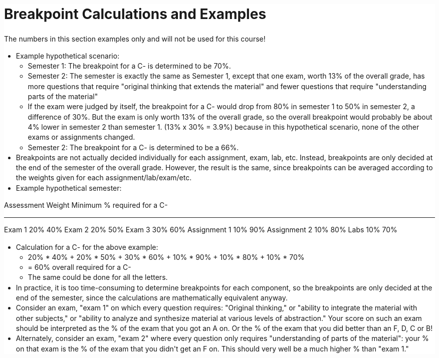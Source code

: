 # Breakpoint Calculations and Examples

The numbers in this section examples only and will not be used for this course!

* Example hypothetical scenario:
    * Semester 1: The breakpoint for a C- is determined to be 70%. 
    * Semester 2: The semester is exactly the same as Semester 1, except that one exam, worth 13% of the overall grade, has more questions that require "original thinking that extends the material" and fewer questions that require "understanding parts of the material"
    * If the exam were judged by itself, the breakpoint for a C- would drop from 80% in semester 1 to 50% in semester 2, a difference of 30%. But the exam is only worth 13% of the overall grade, so the overall breakpoint would probably be about 4% lower in semester 2 than semester 1. (13% x 30% = 3.9%) because in this hypothetical scenario, none of the other exams or assignments changed.
    * Semester 2: The breakpoint for a C- is determined to be a 66%.
* Breakpoints are not actually decided individually for each assignment, exam, lab, etc. Instead, breakpoints are only decided at the end of the semester of the overall grade. However, the result is the same, since breakpoints can be averaged according to the weights given for each assignment/lab/exam/etc.
* Example hypothetical semester:

Assessment            Weight  Minimum % required for a C-
-------------------- ------- --------------------------------------------
Exam 1                 20%   40%
Exam 2                 20%   50%
Exam 3                 30%   60%
Assignment 1           10%   90%
Assignment 2           10%   80%
Labs                   10%   70%

* Calculation for a C- for the above example:
    * 20% * 40% + 20% * 50% + 30% * 60% + 10% * 90% + 10% * 80% + 10% * 70%
    * = 60% overall required for a C-
    * The same could be done for all the letters.
* In practice, it is too time-consuming to determine breakpoints for each component,
    so the breakpoints are only decided at the end of the semester, since the calculations are mathematically equivalent anyway.
* Consider an exam, "exam 1" on which every question requires: "Original thinking," or "ability to integrate the material with other subjects," or "ability to analyze and synthesize material at various levels of abstraction." Your score on such an exam should be interpreted as the % of the exam that you got an A on. Or the % of the exam that you did better than an F, D, C or B!
* Alternately, consider an exam, "exam 2" where every question only requires "understanding of parts of the material": your % on that exam is the % of the exam that you didn't get an F on. This should very well be a much higher % than "exam 1."